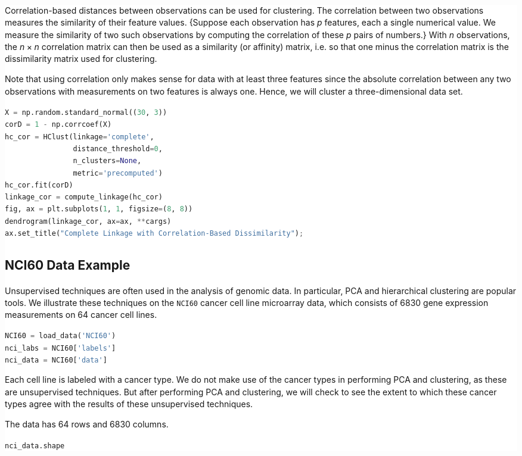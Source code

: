 Correlation-based distances between observations can be used for
clustering. The correlation between two observations measures the
similarity of their feature values. {Suppose each observation has
  $p$ features, each a single numerical value. We measure the
  similarity of two such observations by computing the
  correlation of these $p$ pairs of numbers.}
With $n$ observations, the $n\times n$ correlation matrix can then be used as a similarity (or affinity) matrix, i.e. so that one minus the correlation matrix is the dissimilarity matrix used for clustering.

Note that using correlation only makes sense for
data with at least three features since the absolute correlation
between any two observations with measurements on two features is
always one. Hence, we will cluster a three-dimensional data set.

```python
X = np.random.standard_normal((30, 3))
corD = 1 - np.corrcoef(X)
hc_cor = HClust(linkage='complete',
                distance_threshold=0,
                n_clusters=None,
                metric='precomputed')
hc_cor.fit(corD)
linkage_cor = compute_linkage(hc_cor)
fig, ax = plt.subplots(1, 1, figsize=(8, 8))
dendrogram(linkage_cor, ax=ax, **cargs)
ax.set_title("Complete Linkage with Correlation-Based Dissimilarity");

```


## NCI60 Data Example
Unsupervised techniques are often used in the analysis of genomic
data. In particular, PCA and hierarchical clustering are popular
tools.  We illustrate these techniques on the `NCI60`  cancer cell line
microarray data, which consists of 6830 gene expression
measurements on 64 cancer cell lines.

```python
NCI60 = load_data('NCI60')
nci_labs = NCI60['labels']
nci_data = NCI60['data']

```

Each cell line is labeled with a cancer type. We do not make use of
the cancer types in performing PCA and clustering, as these are
unsupervised techniques. But after performing PCA and clustering, we
will check to see the extent to which these cancer types agree with
the results of these unsupervised techniques.

The data has 64 rows and 6830 columns.

```python
nci_data.shape

```
